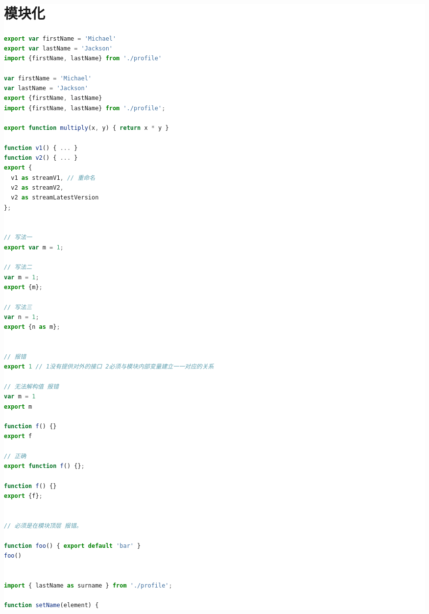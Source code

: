 


# 模块化
```js
export var firstName = 'Michael'
export var lastName = 'Jackson'
import {firstName, lastName} from './profile'

var firstName = 'Michael'
var lastName = 'Jackson'
export {firstName, lastName}
import {firstName, lastName} from './profile';

export function multiply(x, y) { return x * y }

function v1() { ... }
function v2() { ... }
export {
  v1 as streamV1, // 重命名
  v2 as streamV2,
  v2 as streamLatestVersion
};


// 写法一
export var m = 1;

// 写法二
var m = 1;
export {m};

// 写法三
var n = 1;
export {n as m};


// 报错
export 1 // 1没有提供对外的接口 2必须与模块内部变量建立一一对应的关系

// 无法解构值 报错
var m = 1
export m

function f() {}
export f

// 正确
export function f() {};

function f() {}
export {f};


// 必须是在模块顶层 报错。

function foo() { export default 'bar' }
foo()


import { lastName as surname } from './profile';

function setName(element) {
```